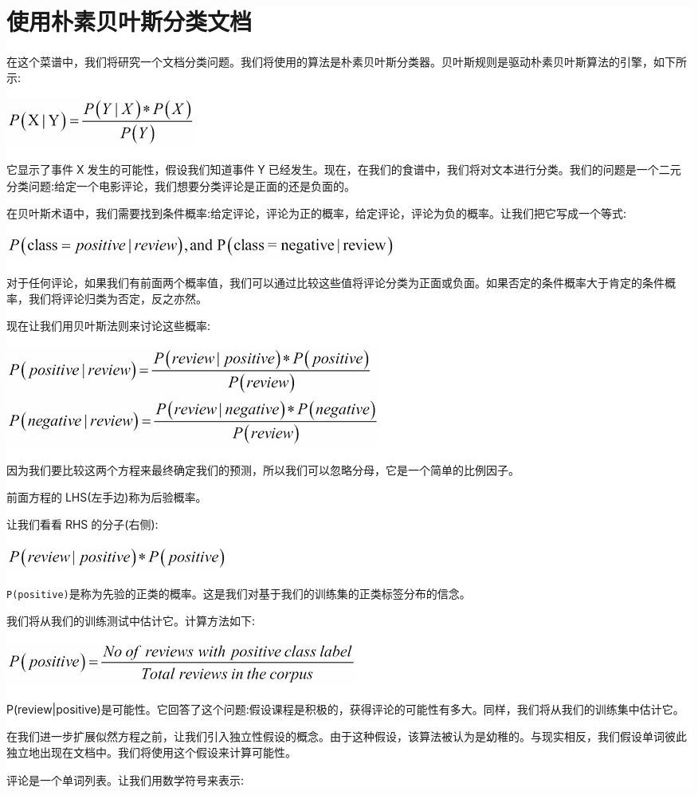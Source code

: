

# 使用朴素贝叶斯分类文档

在这个菜谱中，我们将研究一个文档分类问题。我们将使用的算法是朴素贝叶斯分类器。贝叶斯规则是驱动朴素贝叶斯算法的引擎，如下所示:

![Classifying documents using Naïve Bayes](img/00099.jpeg)

它显示了事件 X 发生的可能性，假设我们知道事件 Y 已经发生。现在，在我们的食谱中，我们将对文本进行分类。我们的问题是一个二元分类问题:给定一个电影评论，我们想要分类评论是正面的还是负面的。

在贝叶斯术语中，我们需要找到条件概率:给定评论，评论为正的概率，给定评论，评论为负的概率。让我们把它写成一个等式:

![Classifying documents using Naïve Bayes](img/00100.jpeg)

对于任何评论，如果我们有前面两个概率值，我们可以通过比较这些值将评论分类为正面或负面。如果否定的条件概率大于肯定的条件概率，我们将评论归类为否定，反之亦然。

现在让我们用贝叶斯法则来讨论这些概率:

![Classifying documents using Naïve Bayes](img/00101.jpeg)

因为我们要比较这两个方程来最终确定我们的预测，所以我们可以忽略分母，它是一个简单的比例因子。

前面方程的 LHS(左手边)称为后验概率。

让我们看看 RHS 的分子(右侧):

![Classifying documents using Naïve Bayes](img/00102.jpeg)

`P(positive)`是称为先验的正类的概率。这是我们对基于我们的训练集的正类标签分布的信念。

我们将从我们的训练测试中估计它。计算方法如下:

![Classifying documents using Naïve Bayes](img/00103.jpeg)

P(review|positive)是可能性。它回答了这个问题:假设课程是积极的，获得评论的可能性有多大。同样，我们将从我们的训练集中估计它。

在我们进一步扩展似然方程之前，让我们引入独立性假设的概念。由于这种假设，该算法被认为是幼稚的。与现实相反，我们假设单词彼此独立地出现在文档中。我们将使用这个假设来计算可能性。

评论是一个单词列表。让我们用数学符号来表示:
